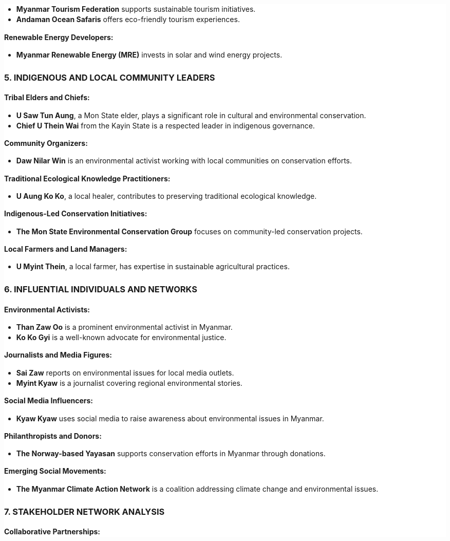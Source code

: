 - **Myanmar Tourism Federation** supports sustainable tourism initiatives.
- **Andaman Ocean Safaris** offers eco-friendly tourism experiences.

**Renewable Energy Developers:**

- **Myanmar Renewable Energy (MRE)** invests in solar and wind energy projects.

### 5. INDIGENOUS AND LOCAL COMMUNITY LEADERS

**Tribal Elders and Chiefs:**

- **U Saw Tun Aung**, a Mon State elder, plays a significant role in cultural and environmental conservation.
- **Chief U Thein Wai** from the Kayin State is a respected leader in indigenous governance.

**Community Organizers:**

- **Daw Nilar Win** is an environmental activist working with local communities on conservation efforts.

**Traditional Ecological Knowledge Practitioners:**

- **U Aung Ko Ko**, a local healer, contributes to preserving traditional ecological knowledge.

**Indigenous-Led Conservation Initiatives:**

- **The Mon State Environmental Conservation Group** focuses on community-led conservation projects.

**Local Farmers and Land Managers:**

- **U Myint Thein**, a local farmer, has expertise in sustainable agricultural practices.

### 6. INFLUENTIAL INDIVIDUALS AND NETWORKS

**Environmental Activists:**

- **Than Zaw Oo** is a prominent environmental activist in Myanmar.
- **Ko Ko Gyi** is a well-known advocate for environmental justice.

**Journalists and Media Figures:**

- **Sai Zaw** reports on environmental issues for local media outlets.
- **Myint Kyaw** is a journalist covering regional environmental stories.

**Social Media Influencers:**

- **Kyaw Kyaw** uses social media to raise awareness about environmental issues in Myanmar.

**Philanthropists and Donors:**

- **The Norway-based Yayasan** supports conservation efforts in Myanmar through donations.

**Emerging Social Movements:**

- **The Myanmar Climate Action Network** is a coalition addressing climate change and environmental issues.

### 7. STAKEHOLDER NETWORK ANALYSIS

**Collaborative Partnerships:**
